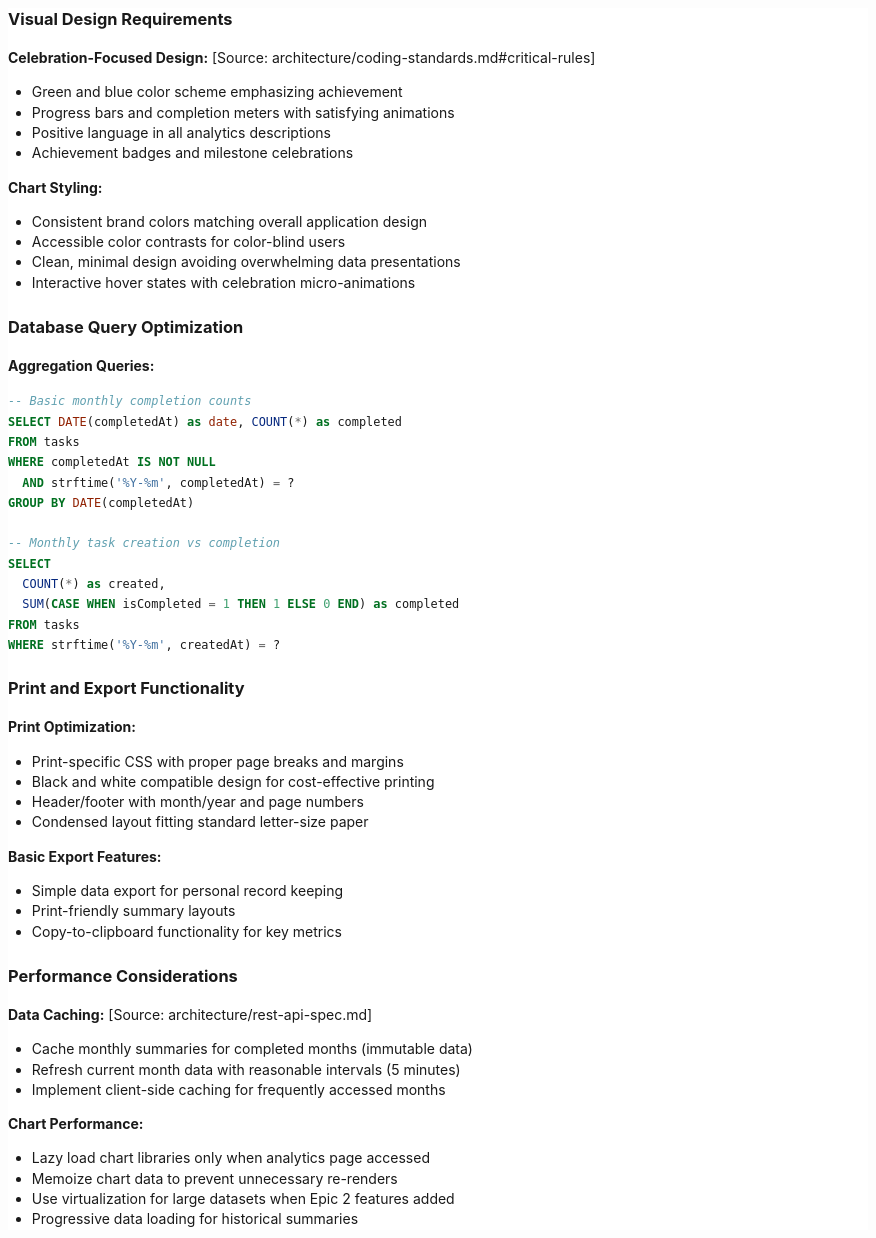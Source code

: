 ### Visual Design Requirements
**Celebration-Focused Design:** [Source: architecture/coding-standards.md#critical-rules]
- Green and blue color scheme emphasizing achievement
- Progress bars and completion meters with satisfying animations
- Positive language in all analytics descriptions
- Achievement badges and milestone celebrations

**Chart Styling:**
- Consistent brand colors matching overall application design
- Accessible color contrasts for color-blind users
- Clean, minimal design avoiding overwhelming data presentations
- Interactive hover states with celebration micro-animations

### Database Query Optimization
**Aggregation Queries:**
```sql
-- Basic monthly completion counts
SELECT DATE(completedAt) as date, COUNT(*) as completed
FROM tasks
WHERE completedAt IS NOT NULL
  AND strftime('%Y-%m', completedAt) = ?
GROUP BY DATE(completedAt)

-- Monthly task creation vs completion
SELECT
  COUNT(*) as created,
  SUM(CASE WHEN isCompleted = 1 THEN 1 ELSE 0 END) as completed
FROM tasks
WHERE strftime('%Y-%m', createdAt) = ?
```

### Print and Export Functionality
**Print Optimization:**
- Print-specific CSS with proper page breaks and margins
- Black and white compatible design for cost-effective printing
- Header/footer with month/year and page numbers
- Condensed layout fitting standard letter-size paper

**Basic Export Features:**
- Simple data export for personal record keeping
- Print-friendly summary layouts
- Copy-to-clipboard functionality for key metrics

### Performance Considerations
**Data Caching:** [Source: architecture/rest-api-spec.md]
- Cache monthly summaries for completed months (immutable data)
- Refresh current month data with reasonable intervals (5 minutes)
- Implement client-side caching for frequently accessed months

**Chart Performance:**
- Lazy load chart libraries only when analytics page accessed
- Memoize chart data to prevent unnecessary re-renders
- Use virtualization for large datasets when Epic 2 features added
- Progressive data loading for historical summaries
